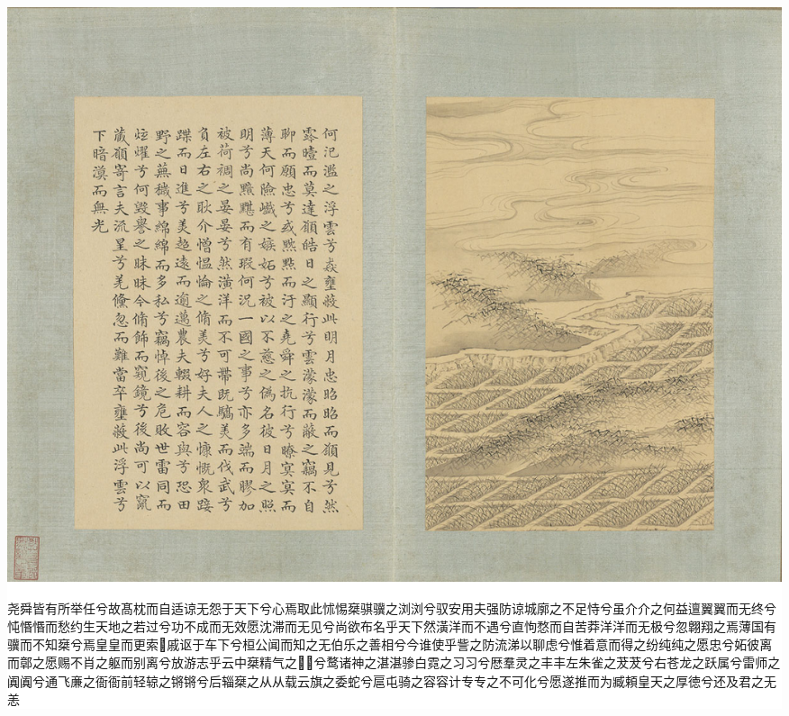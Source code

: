 ![图片3-23](3-23.jpg)
  
尧舜皆有所举任兮故髙枕而自适谅无怨于天下兮心焉取此怵惕椉骐骥之浏浏兮驭安用夫强防谅城廓之不足恃兮虽介介之何益邅翼翼而无终兮忳惽惽而愁约生天地之若过兮功不成而无效愿沈滞而无见兮尚欲布名乎天下然潢洋而不遇兮直怐愗而自苦莽洋洋而无极兮忽翺翔之焉薄国有骥而不知椉兮焉皇皇而更索戚讴于车下兮桓公闻而知之无伯乐之善相兮今谁使乎訾之防流涕以聊虑兮惟着意而得之纷纯纯之愿忠兮妬彼离而鄣之愿赐不肖之躯而别离兮放游志乎云中椉精气之兮鹜诸神之湛湛骖白霓之习习兮厯羣灵之丰丰左朱雀之茇茇兮右苍龙之跃属兮雷师之阗阗兮通飞亷之衙衙前轻辌之锵锵兮后辎椉之从从载云旗之委蛇兮扈屯骑之容容计专专之不可化兮愿遂推而为臧頼皇天之厚徳兮还及君之无恙  